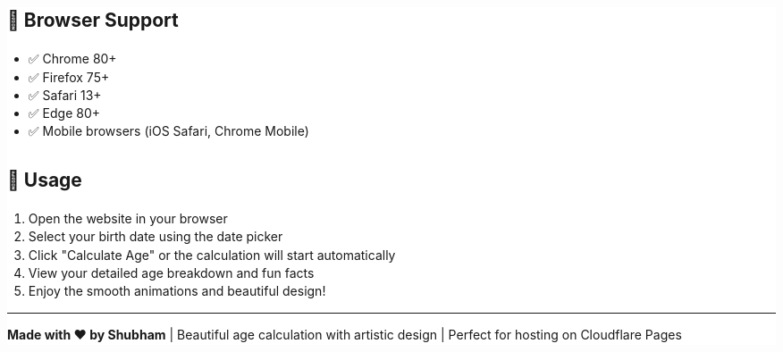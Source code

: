 ## 📱 Browser Support

- ✅ Chrome 80+
- ✅ Firefox 75+
- ✅ Safari 13+
- ✅ Edge 80+
- ✅ Mobile browsers (iOS Safari, Chrome Mobile)

## 🎉 Usage

1. Open the website in your browser
2. Select your birth date using the date picker
3. Click "Calculate Age" or the calculation will start automatically
4. View your detailed age breakdown and fun facts
5. Enjoy the smooth animations and beautiful design!

---

**Made with ❤️ by Shubham** | Beautiful age calculation with artistic design | Perfect for hosting on Cloudflare Pages